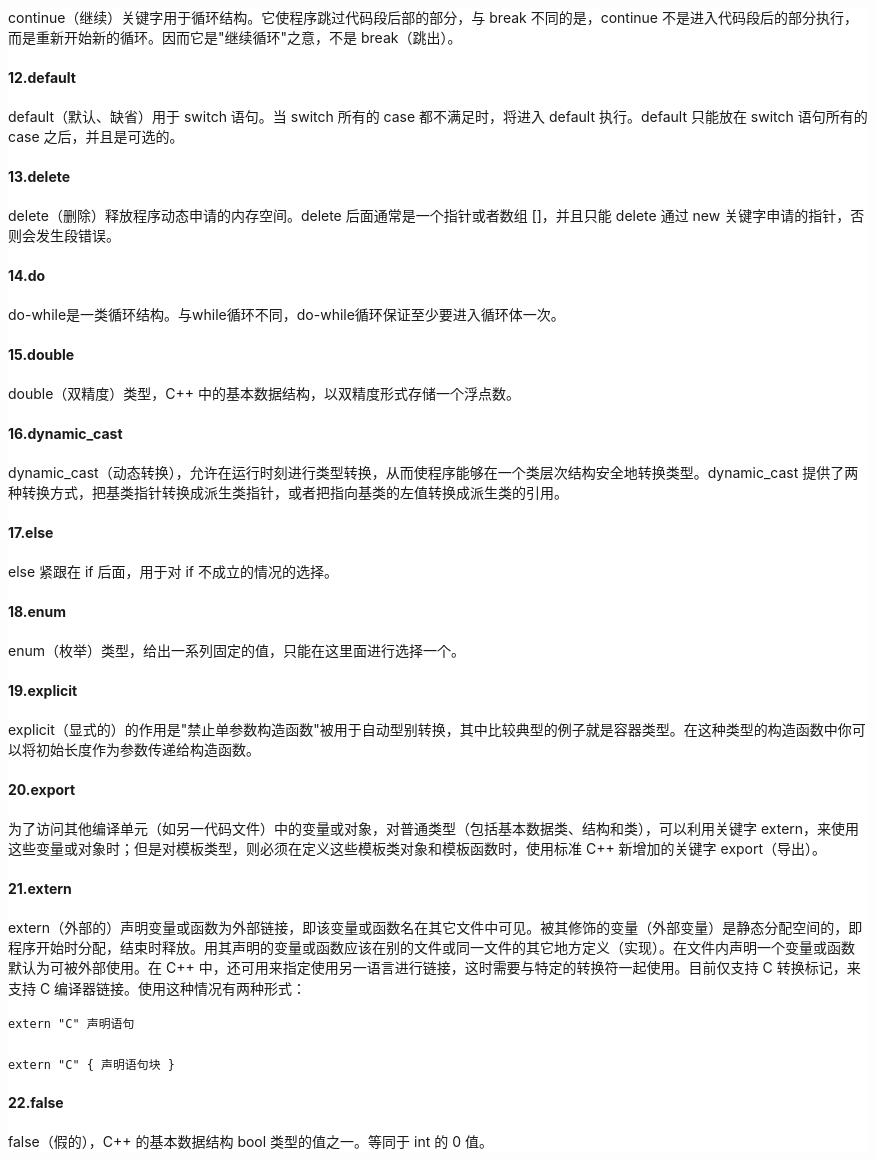 continue（继续）关键字用于循环结构。它使程序跳过代码段后部的部分，与 break 不同的是，continue 不是进入代码段后的部分执行，而是重新开始新的循环。因而它是"继续循环"之意，不是 break（跳出）。  

#### 12.default

default（默认、缺省）用于 switch 语句。当 switch 所有的 case 都不满足时，将进入 default 执行。default 只能放在 switch 语句所有的 case 之后，并且是可选的。  

#### 13.delete

delete（删除）释放程序动态申请的内存空间。delete 后面通常是一个指针或者数组 []，并且只能 delete 通过 new 关键字申请的指针，否则会发生段错误。  

#### 14.do

do-while是一类循环结构。与while循环不同，do-while循环保证至少要进入循环体一次。 

#### 15.double

double（双精度）类型，C++ 中的基本数据结构，以双精度形式存储一个浮点数。  

#### 16.dynamic_cast

dynamic_cast（动态转换），允许在运行时刻进行类型转换，从而使程序能够在一个类层次结构安全地转换类型。dynamic_cast 提供了两种转换方式，把基类指针转换成派生类指针，或者把指向基类的左值转换成派生类的引用。  

#### 17.else

else 紧跟在 if 后面，用于对 if 不成立的情况的选择。 

#### 18.enum

enum（枚举）类型，给出一系列固定的值，只能在这里面进行选择一个。 

#### 19.explicit

explicit（显式的）的作用是"禁止单参数构造函数"被用于自动型别转换，其中比较典型的例子就是容器类型。在这种类型的构造函数中你可以将初始长度作为参数传递给构造函数。 

#### 20.export

为了访问其他编译单元（如另一代码文件）中的变量或对象，对普通类型（包括基本数据类、结构和类），可以利用关键字  extern，来使用这些变量或对象时；但是对模板类型，则必须在定义这些模板类对象和模板函数时，使用标准 C++ 新增加的关键字  export（导出）。  

#### 21.extern

extern（外部的）声明变量或函数为外部链接，即该变量或函数名在其它文件中可见。被其修饰的变量（外部变量）是静态分配空间的，即程序开始时分配，结束时释放。用其声明的变量或函数应该在别的文件或同一文件的其它地方定义（实现）。在文件内声明一个变量或函数默认为可被外部使用。在  C++ 中，还可用来指定使用另一语言进行链接，这时需要与特定的转换符一起使用。目前仅支持 C 转换标记，来支持 C 编译器链接。使用这种情况有两种形式：

```
extern "C" 声明语句

extern "C" { 声明语句块 }
```

#### 22.false

false（假的），C++ 的基本数据结构 bool 类型的值之一。等同于 int 的 0 值。 
